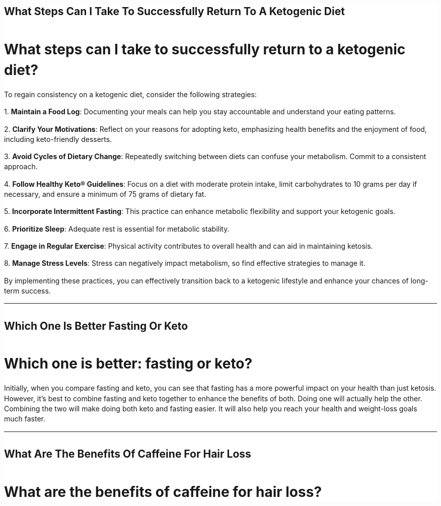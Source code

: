 ## What Steps Can I Take To Successfully Return To A Ketogenic Diet

# What steps can I take to successfully return to a ketogenic diet?

To regain consistency on a ketogenic diet, consider the following strategies:

1\. **Maintain a Food Log**: Documenting your meals can help you stay accountable and understand your eating patterns.

2\. **Clarify Your Motivations**: Reflect on your reasons for adopting keto, emphasizing health benefits and the enjoyment of food, including keto-friendly desserts.

3\. **Avoid Cycles of Dietary Change**: Repeatedly switching between diets can confuse your metabolism. Commit to a consistent approach.

4\. **Follow Healthy Keto® Guidelines**: Focus on a diet with moderate protein intake, limit carbohydrates to 10 grams per day if necessary, and ensure a minimum of 75 grams of dietary fat.

5\. **Incorporate Intermittent Fasting**: This practice can enhance metabolic flexibility and support your ketogenic goals.

6\. **Prioritize Sleep**: Adequate rest is essential for metabolic stability.

7\. **Engage in Regular Exercise**: Physical activity contributes to overall health and can aid in maintaining ketosis.

8\. **Manage Stress Levels**: Stress can negatively impact metabolism, so find effective strategies to manage it.

By implementing these practices, you can effectively transition back to a ketogenic lifestyle and enhance your chances of long-term success.

---

## Which One Is Better Fasting Or Keto

# Which one is better: fasting or keto?

Initially, when you compare fasting and keto, you can see that fasting has a more powerful impact on your health than just ketosis. However, it’s best to combine fasting and keto together to enhance the benefits of both. Doing one will actually help the other. Combining the two will make doing both keto and fasting easier. It will also help you reach your health and weight-loss goals much faster.

---

## What Are The Benefits Of Caffeine For Hair Loss

# What are the benefits of caffeine for hair loss?
